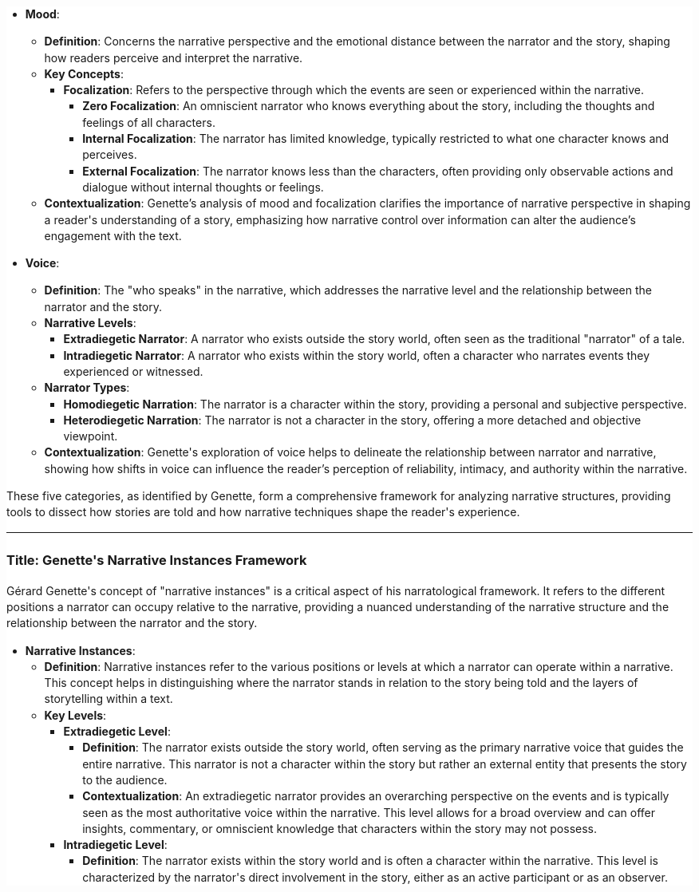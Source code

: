 - **Mood**:
  - **Definition**: Concerns the narrative perspective and the emotional distance between the narrator and the story, shaping how readers perceive and interpret the narrative.
  - **Key Concepts**:
    - **Focalization**: Refers to the perspective through which the events are seen or experienced within the narrative.
      - **Zero Focalization**: An omniscient narrator who knows everything about the story, including the thoughts and feelings of all characters.
      - **Internal Focalization**: The narrator has limited knowledge, typically restricted to what one character knows and perceives.
      - **External Focalization**: The narrator knows less than the characters, often providing only observable actions and dialogue without internal thoughts or feelings.
  - **Contextualization**: Genette’s analysis of mood and focalization clarifies the importance of narrative perspective in shaping a reader's understanding of a story, emphasizing how narrative control over information can alter the audience’s engagement with the text.

- **Voice**:
  - **Definition**: The "who speaks" in the narrative, which addresses the narrative level and the relationship between the narrator and the story.
  - **Narrative Levels**:
    - **Extradiegetic Narrator**: A narrator who exists outside the story world, often seen as the traditional "narrator" of a tale.
    - **Intradiegetic Narrator**: A narrator who exists within the story world, often a character who narrates events they experienced or witnessed.
  - **Narrator Types**:
    - **Homodiegetic Narration**: The narrator is a character within the story, providing a personal and subjective perspective.
    - **Heterodiegetic Narration**: The narrator is not a character in the story, offering a more detached and objective viewpoint.
  - **Contextualization**: Genette's exploration of voice helps to delineate the relationship between narrator and narrative, showing how shifts in voice can influence the reader’s perception of reliability, intimacy, and authority within the narrative.

These five categories, as identified by Genette, form a comprehensive framework for analyzing narrative structures, providing tools to dissect how stories are told and how narrative techniques shape the reader's experience.



***

### Title: **Genette's Narrative Instances Framework**

Gérard Genette's concept of "narrative instances" is a critical aspect of his narratological framework. It refers to the different positions a narrator can occupy relative to the narrative, providing a nuanced understanding of the narrative structure and the relationship between the narrator and the story.

- **Narrative Instances**:
  - **Definition**: Narrative instances refer to the various positions or levels at which a narrator can operate within a narrative. This concept helps in distinguishing where the narrator stands in relation to the story being told and the layers of storytelling within a text.
  - **Key Levels**:
    - **Extradiegetic Level**:
      - **Definition**: The narrator exists outside the story world, often serving as the primary narrative voice that guides the entire narrative. This narrator is not a character within the story but rather an external entity that presents the story to the audience.
      - **Contextualization**: An extradiegetic narrator provides an overarching perspective on the events and is typically seen as the most authoritative voice within the narrative. This level allows for a broad overview and can offer insights, commentary, or omniscient knowledge that characters within the story may not possess.
    - **Intradiegetic Level**:
      - **Definition**: The narrator exists within the story world and is often a character within the narrative. This level is characterized by the narrator's direct involvement in the story, either as an active participant or as an observer.